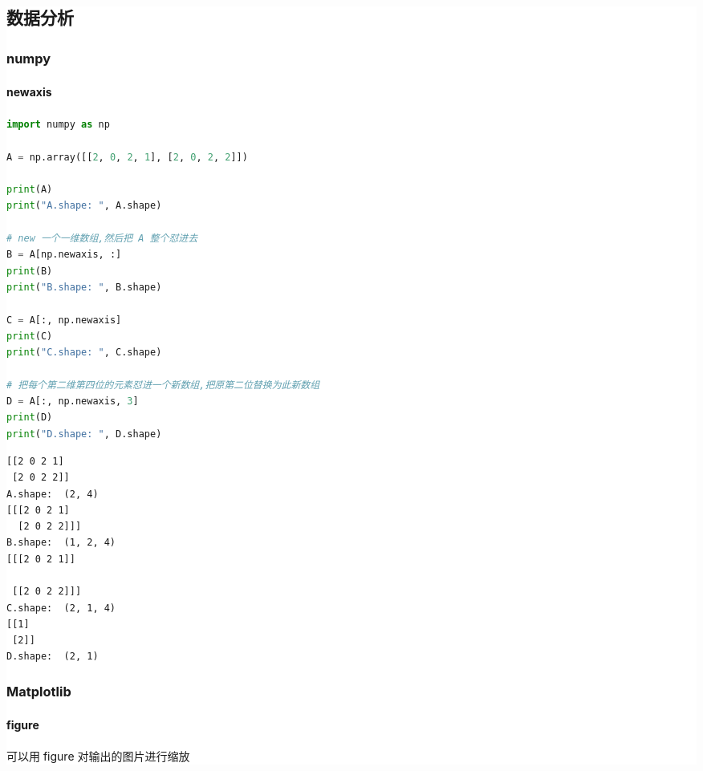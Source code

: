 ## 数据分析

### numpy

#### newaxis



```python
import numpy as np

A = np.array([[2, 0, 2, 1], [2, 0, 2, 2]])

print(A)
print("A.shape: ", A.shape)

# new 一个一维数组,然后把 A 整个怼进去
B = A[np.newaxis, :]
print(B)
print("B.shape: ", B.shape)

C = A[:, np.newaxis]
print(C)
print("C.shape: ", C.shape)

# 把每个第二维第四位的元素怼进一个新数组,把原第二位替换为此新数组
D = A[:, np.newaxis, 3]
print(D)
print("D.shape: ", D.shape)

```

    [[2 0 2 1]
     [2 0 2 2]]
    A.shape:  (2, 4)
    [[[2 0 2 1]
      [2 0 2 2]]]
    B.shape:  (1, 2, 4)
    [[[2 0 2 1]]
    
     [[2 0 2 2]]]
    C.shape:  (2, 1, 4)
    [[1]
     [2]]
    D.shape:  (2, 1)
    

### Matplotlib

#### figure

可以用 figure 对输出的图片进行缩放

